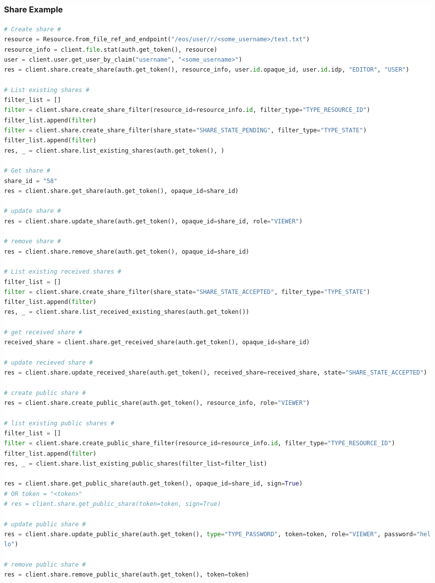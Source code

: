 ### Share Example
```python
# Create share #
resource = Resource.from_file_ref_and_endpoint("/eos/user/r/<some_username>/text.txt")
resource_info = client.file.stat(auth.get_token(), resource)
user = client.user.get_user_by_claim("username", "<some_username>")
res = client.share.create_share(auth.get_token(), resource_info, user.id.opaque_id, user.id.idp, "EDITOR", "USER")

# List existing shares #
filter_list = []
filter = client.share.create_share_filter(resource_id=resource_info.id, filter_type="TYPE_RESOURCE_ID")
filter_list.append(filter)
filter = client.share.create_share_filter(share_state="SHARE_STATE_PENDING", filter_type="TYPE_STATE")
filter_list.append(filter)
res, _ = client.share.list_existing_shares(auth.get_token(), )

# Get share #
share_id = "58"
res = client.share.get_share(auth.get_token(), opaque_id=share_id)

# update share #
res = client.share.update_share(auth.get_token(), opaque_id=share_id, role="VIEWER")

# remove share #
res = client.share.remove_share(auth.get_token(), opaque_id=share_id)

# List existing received shares #
filter_list = []
filter = client.share.create_share_filter(share_state="SHARE_STATE_ACCEPTED", filter_type="TYPE_STATE")
filter_list.append(filter)
res, _ = client.share.list_received_existing_shares(auth.get_token())

# get received share #
received_share = client.share.get_received_share(auth.get_token(), opaque_id=share_id)

# update recieved share #
res = client.share.update_received_share(auth.get_token(), received_share=received_share, state="SHARE_STATE_ACCEPTED")

# create public share #
res = client.share.create_public_share(auth.get_token(), resource_info, role="VIEWER")

# list existing public shares #
filter_list = []
filter = client.share.create_public_share_filter(resource_id=resource_info.id, filter_type="TYPE_RESOURCE_ID")
filter_list.append(filter)
res, _ = client.share.list_existing_public_shares(filter_list=filter_list)

res = client.share.get_public_share(auth.get_token(), opaque_id=share_id, sign=True)
# OR token = "<token>"
# res = client.share.get_public_share(token=token, sign=True)

# update public share #
res = client.share.update_public_share(auth.get_token(), type="TYPE_PASSWORD", token=token, role="VIEWER", password="hello")

# remove public share #
res = client.share.remove_public_share(auth.get_token(), token=token)
```